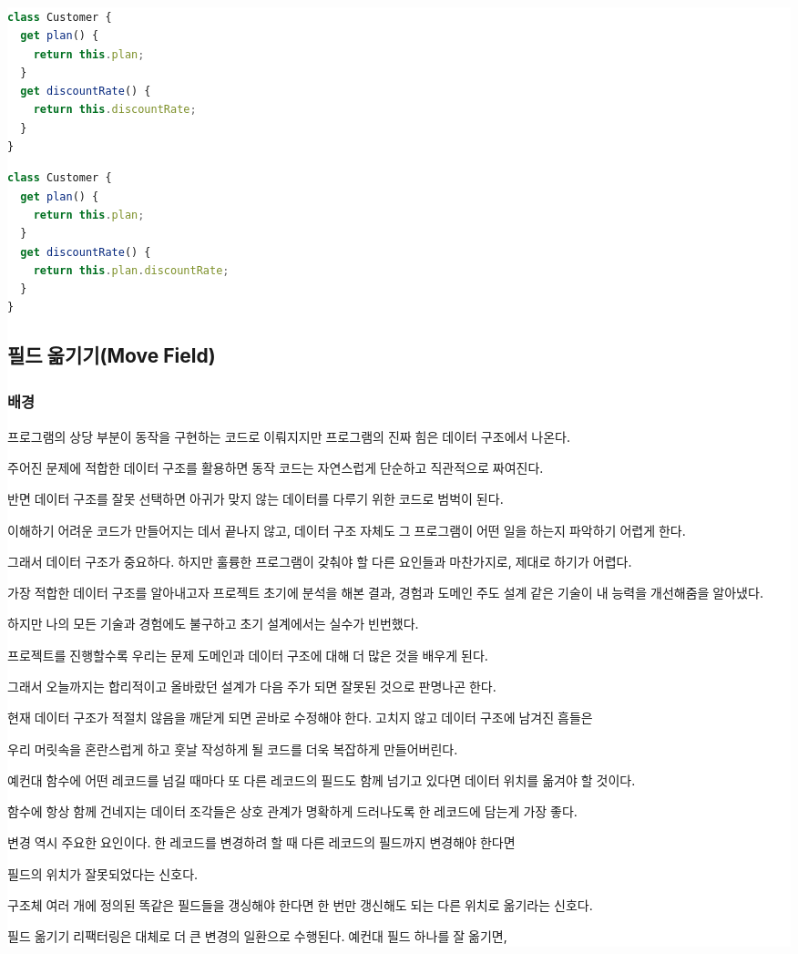 ```jsx
class Customer {
  get plan() {
    return this.plan;
  }
  get discountRate() {
    return this.discountRate;
  }
}
```

```jsx
class Customer {
  get plan() {
    return this.plan;
  }
  get discountRate() {
    return this.plan.discountRate;
  }
}
```

## 필드 옮기기(Move Field)

### 배경

프로그램의 상당 부분이 동작을 구현하는 코드로 이뤄지지만 프로그램의 진짜 힘은 데이터 구조에서 나온다.

주어진 문제에 적합한 데이터 구조를 활용하면 동작 코드는 자연스럽게 단순하고 직관적으로 짜여진다.

반면 데이터 구조를 잘못 선택하면 아귀가 맞지 않는 데이터를 다루기 위한 코드로 범벅이 된다.

이해하기 어려운 코드가 만들어지는 데서 끝나지 않고, 데이터 구조 자체도 그 프로그램이 어떤 일을 하는지 파악하기 어렵게 한다.

그래서 데이터 구조가 중요하다. 하지만 훌륭한 프로그램이 갖춰야 할 다른 요인들과 마찬가지로, 제대로 하기가 어렵다.

가장 적합한 데이터 구조를 알아내고자 프로젝트 초기에 분석을 해본 결과, 경험과 도메인 주도 설계 같은 기술이 내 능력을 개선해줌을 알아냈다.

하지만 나의 모든 기술과 경험에도 불구하고 초기 설계에서는 실수가 빈번했다.

프로젝트를 진행할수록 우리는 문제 도메인과 데이터 구조에 대해 더 많은 것을 배우게 된다.

그래서 오늘까지는 합리적이고 올바랐던 설계가 다음 주가 되면 잘못된 것으로 판명나곤 한다.

현재 데이터 구조가 적절치 않음을 깨닫게 되면 곧바로 수정해야 한다. 고치지 않고 데이터 구조에 남겨진 흠들은

우리 머릿속을 혼란스럽게 하고 훗날 작성하게 될 코드를 더욱 복잡하게 만들어버린다.

예컨대 함수에 어떤 레코드를 넘길 때마다 또 다른 레코드의 필드도 함께 넘기고 있다면 데이터 위치를 옮겨야 할 것이다.

함수에 항상 함께 건네지는 데이터 조각들은 상호 관계가 명확하게 드러나도록 한 레코드에 담는게 가장 좋다.

변경 역시 주요한 요인이다. 한 레코드를 변경하려 할 때 다른 레코드의 필드까지 변경해야 한다면

필드의 위치가 잘못되었다는 신호다.

구조체 여러 개에 정의된 똑같은 필드들을 갱싱해야 한다면 한 번만 갱신해도 되는 다른 위치로 옮기라는 신호다.

필드 옮기기 리팩터링은 대체로 더 큰 변경의 일환으로 수행된다. 예컨대 필드 하나를 잘 옮기면,
